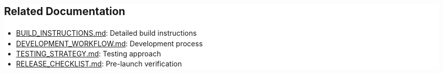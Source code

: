## Related Documentation

- [BUILD_INSTRUCTIONS.md](BUILD_INSTRUCTIONS.md): Detailed build instructions
- [DEVELOPMENT_WORKFLOW.md](DEVELOPMENT_WORKFLOW.md): Development process
- [TESTING_STRATEGY.md](TESTING_STRATEGY.md): Testing approach
- [RELEASE_CHECKLIST.md](RELEASE_CHECKLIST.md): Pre-launch verification
